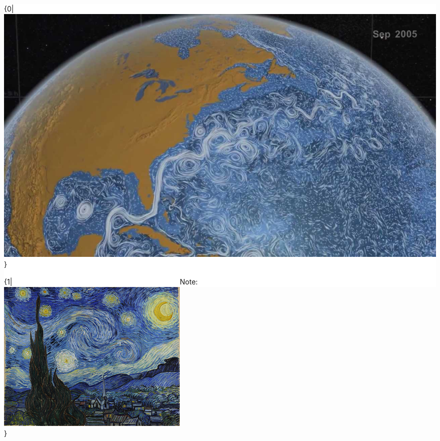 {0|<img src="./asset/img/maxresdefault.jpg">}
</div>
<div style="width: 350px; float:left">
{1|<img src="./asset/img/1920px-Van_Gogh_-_Starry_Night_-_Google_Art_Project.jpg">}
</div>

Note:
